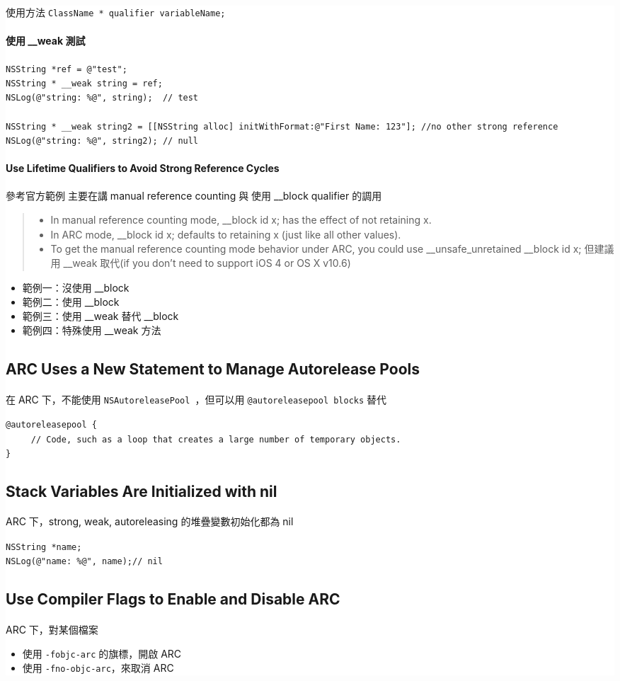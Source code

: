 使用方法 `ClassName * qualifier variableName;`

#### 使用 __weak 測試
```
NSString *ref = @"test";
NSString * __weak string = ref;
NSLog(@"string: %@", string);  // test
    
NSString * __weak string2 = [[NSString alloc] initWithFormat:@"First Name: 123"]; //no other strong reference
NSLog(@"string: %@", string2); // null
```

#### Use Lifetime Qualifiers to Avoid Strong Reference Cycles
參考官方範例
主要在講 manual reference counting 與 使用 __block qualifier 的調用

> - In manual reference counting mode, \_\_block id x; has the effect of not retaining x. 
> - In ARC mode, \_\_block id x; defaults to retaining x (just like all other values).
> - To get the manual reference counting mode behavior under ARC, you could use \_\_unsafe_unretained __block id x; 但建議用 \_\_weak 取代(if you don’t need to support iOS 4 or OS X v10.6)

- 範例一：沒使用 __block
- 範例二：使用 __block
- 範例三：使用 __weak 替代 \_\_block
- 範例四：特殊使用 __weak 方法

## ARC Uses a New Statement to Manage Autorelease Pools

在 ARC 下，不能使用 `NSAutoreleasePool `，但可以用 `@autoreleasepool blocks` 替代

```
@autoreleasepool {
     // Code, such as a loop that creates a large number of temporary objects.
}
```

## Stack Variables Are Initialized with nil

ARC 下，strong, weak, autoreleasing 的堆疊變數初始化都為 nil

```
NSString *name;
NSLog(@"name: %@", name);// nil
```

## Use Compiler Flags to Enable and Disable ARC


ARC 下，對某個檔案

- 使用 `-fobjc-arc` 的旗標，開啟 ARC
- 使用 `-fno-objc-arc`，來取消 ARC
